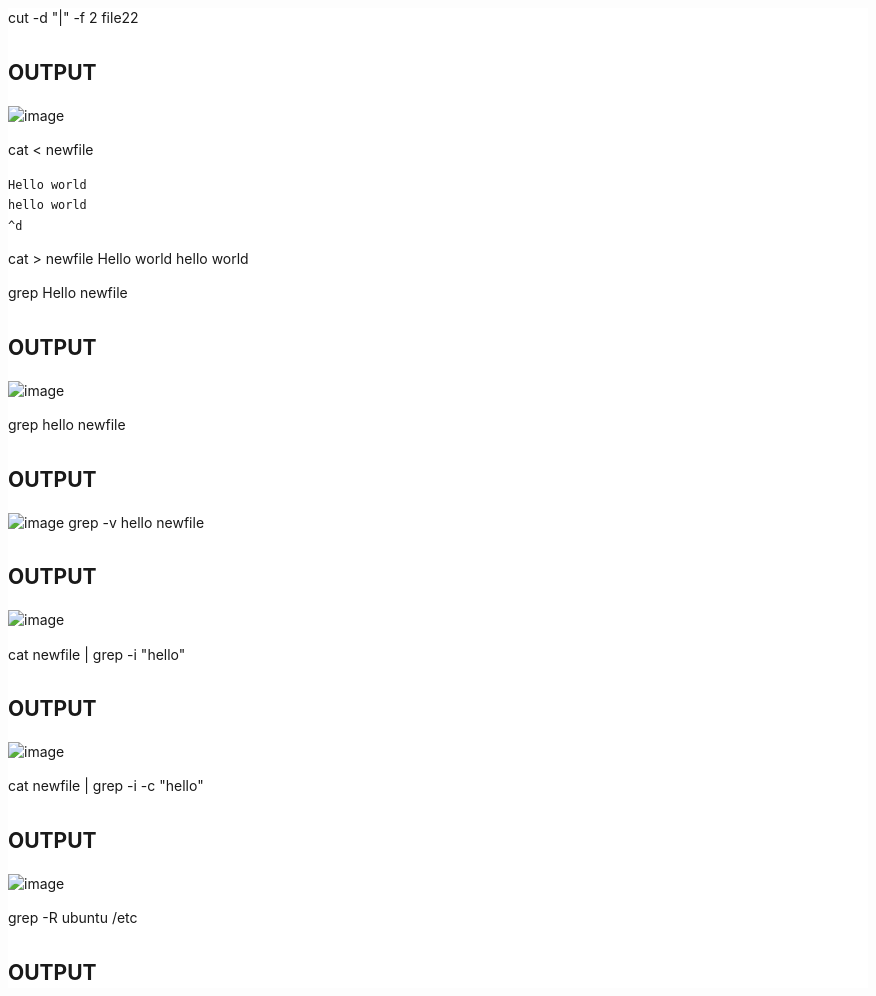 

cut -d "|" -f 2 file22
## OUTPUT
![image](https://github.com/user-attachments/assets/8c4c8cfa-f46d-47dc-be8d-b0013162b5c8)


cat < newfile 
```
Hello world
hello world
^d
````
cat > newfile 
Hello world
hello world
 
grep Hello newfile 
## OUTPUT
![image](https://github.com/user-attachments/assets/a077fe9e-6804-486e-a07a-546795ac2b87)


grep hello newfile 
## OUTPUT



![image](https://github.com/user-attachments/assets/a077fe9e-6804-486e-a07a-546795ac2b87)
grep -v hello newfile 
## OUTPUT
![image](https://github.com/user-attachments/assets/a077fe9e-6804-486e-a07a-546795ac2b87)






cat newfile | grep -i "hello"
## OUTPUT


![image](https://github.com/user-attachments/assets/a077fe9e-6804-486e-a07a-546795ac2b87)


cat newfile | grep -i -c "hello"
## OUTPUT
![image](https://github.com/user-attachments/assets/a077fe9e-6804-486e-a07a-546795ac2b87)




grep -R ubuntu /etc
## OUTPUT
